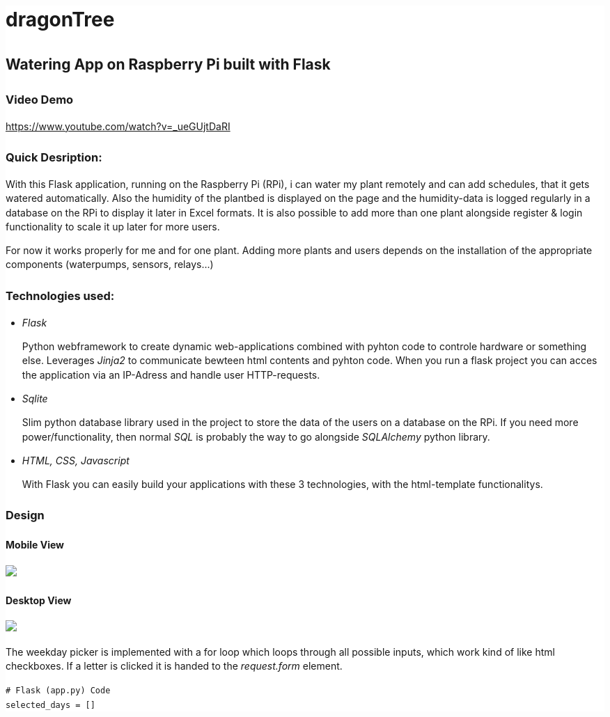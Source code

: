 # dragonTree 
## Watering App on Raspberry Pi built with Flask
### Video Demo
https://www.youtube.com/watch?v=_ueGUjtDaRI
### Quick Desription:
With this Flask application, running on the Raspberry Pi (RPi), i can water my plant remotely and can add schedules, that it gets watered automatically. Also the humidity of the plantbed is displayed on the page and the humidity-data is logged regularly in a database on the RPi to display it later in Excel formats. It is also possible to add more than one plant alongside register & login functionality to scale it up later for more users. 

For now it works properly for me and for one plant. Adding more plants and users depends on the installation of the appropriate components (waterpumps, sensors, relays...) 


### Technologies used:
- *Flask*

    Python webframework to create dynamic web-applications combined with pyhton code to controle hardware or something else.
    Leverages *Jinja2* to communicate bewteen html contents and pyhton code. When you run a flask project you can acces the application via an IP-Adress and handle user HTTP-requests.

- *Sqlite*

    Slim python database library used in the project to store the data of the users on a database on the RPi. If you need more power/functionality, then normal *SQL* is probably the way to go alongside *SQLAlchemy* python library.  

- *HTML, CSS, Javascript*

    With Flask you can easily build your applications with these 3 technologies, with the html-template functionalitys.


### Design
#### Mobile View

![](https://github.com/floprsk/project/blob/main/Watering_Mobile.gif)

#### Desktop View
![](https://github.com/floprsk/project/blob/main/Watering_Design.gif)  

The weekday picker is implemented with a for loop which loops through all possible inputs, which work kind of like html checkboxes. If a letter is clicked it is handed to the *request.form* element.

    # Flask (app.py) Code
    selected_days = []
